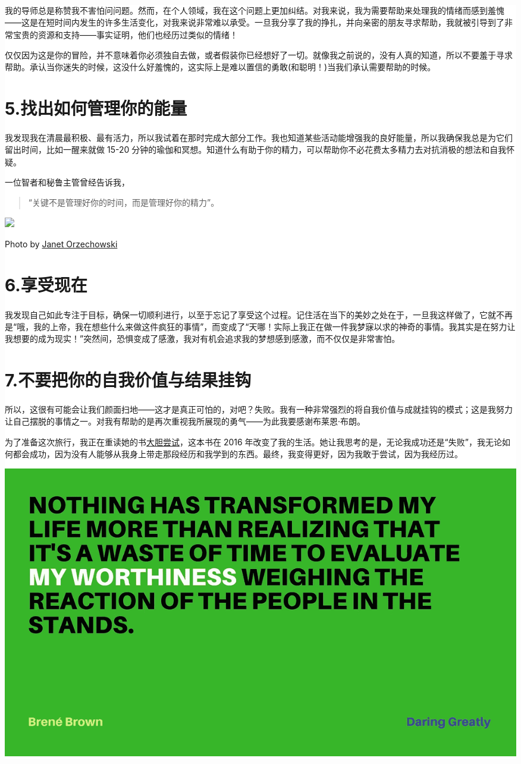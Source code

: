 我的导师总是称赞我不害怕问问题。然而，在个人领域，我在这个问题上更加纠结。对我来说，我为需要帮助来处理我的情绪而感到羞愧——这是在短时间内发生的许多生活变化，对我来说非常难以承受。一旦我分享了我的挣扎，并向亲密的朋友寻求帮助，我就被引导到了非常宝贵的资源和支持——事实证明，他们也经历过类似的情绪！

仅仅因为这是你的冒险，并不意味着你必须独自去做，或者假装你已经想好了一切。就像我之前说的，没有人真的知道，所以不要羞于寻求帮助。承认当你迷失的时候，这没什么好羞愧的，这实际上是难以置信的勇敢(和聪明！)当我们承认需要帮助的时候。

# 5.找出如何管理你的能量

我发现我在清晨最积极、最有活力，所以我试着在那时完成大部分工作。我也知道某些活动能增强我的良好能量，所以我确保我总是为它们留出时间，比如一醒来就做 15-20 分钟的瑜伽和冥想。知道什么有助于你的精力，可以帮助你不必花费太多精力去对抗消极的想法和自我怀疑。

一位智者和秘鲁主管曾经告诉我，

> “关键不是管理好你的时间，而是管理好你的精力”。

![](img/f8095cdd3c3362c6b9d182ea51bfbb39.png)

Photo by [Janet Orzechowski](https://unsplash.com/@rosalie2015)

# 6.享受现在

我发现自己如此专注于目标，确保一切顺利进行，以至于忘记了享受这个过程。记住活在当下的美妙之处在于，一旦我这样做了，它就不再是“哦，我的上帝，我在想些什么来做这件疯狂的事情”，而变成了“天哪！实际上我正在做一件我梦寐以求的神奇的事情。我其实是在努力让我想要的成为现实！”突然间，恐惧变成了感激，我对有机会追求我的梦想感到感激，而不仅仅是非常害怕。

# 7.不要把你的自我价值与结果挂钩

所以，这很有可能会让我们颜面扫地——这才是真正可怕的，对吧？失败。我有一种非常强烈的将自我价值与成就挂钩的模式；这是我努力让自己摆脱的事情之一。对我有帮助的是再次重视我所展现的勇气——为此我要感谢布莱恩·布朗。

为了准备这次旅行，我正在重读她的书[大胆尝试](https://www.amazon.com/Daring-Greatly-Courage-Vulnerable-Transforms/dp/1592408419)，这本书在 2016 年改变了我的生活。她让我思考的是，无论我成功还是“失败”，我无论如何都会成功，因为没有人能够从我身上带走那段经历和我学到的东西。最终，我变得更好，因为我敢于尝试，因为我经历过。

![](img/5f0d3ac35282836f259f00352c72e26d.png)
